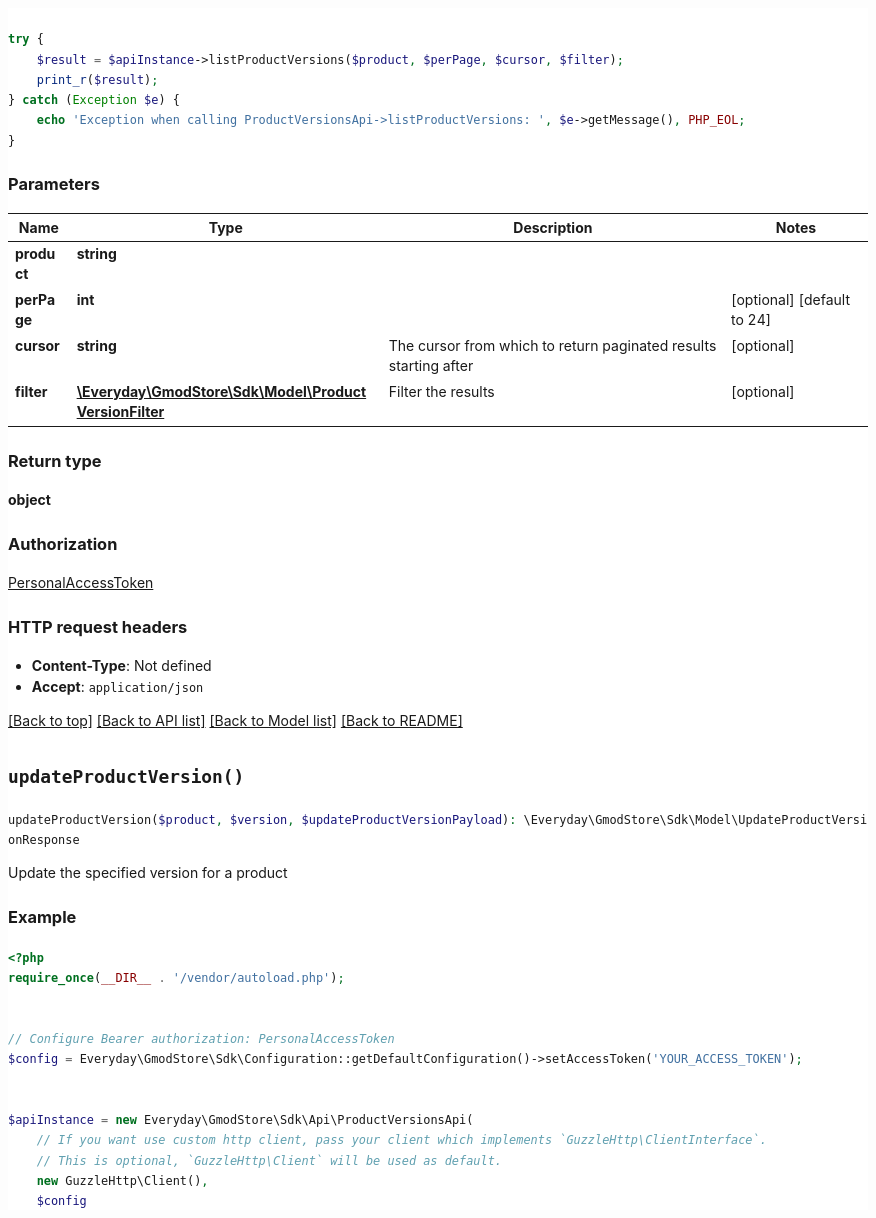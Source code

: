 ```php

try {
    $result = $apiInstance->listProductVersions($product, $perPage, $cursor, $filter);
    print_r($result);
} catch (Exception $e) {
    echo 'Exception when calling ProductVersionsApi->listProductVersions: ', $e->getMessage(), PHP_EOL;
}
```

### Parameters

Name | Type | Description  | Notes
------------- | ------------- | ------------- | -------------
 **product** | **string**|  |
 **perPage** | **int**|  | [optional] [default to 24]
 **cursor** | **string**| The cursor from which to return paginated results starting after | [optional]
 **filter** | [**\Everyday\GmodStore\Sdk\Model\ProductVersionFilter**](../Model/.md)| Filter the results | [optional]

### Return type

**object**

### Authorization

[PersonalAccessToken](../../README.md#PersonalAccessToken)

### HTTP request headers

- **Content-Type**: Not defined
- **Accept**: `application/json`

[[Back to top]](#) [[Back to API list]](../../README.md#endpoints)
[[Back to Model list]](../../README.md#models)
[[Back to README]](../../README.md)

## `updateProductVersion()`

```php
updateProductVersion($product, $version, $updateProductVersionPayload): \Everyday\GmodStore\Sdk\Model\UpdateProductVersionResponse
```

Update the specified version for a product

### Example

```php
<?php
require_once(__DIR__ . '/vendor/autoload.php');


// Configure Bearer authorization: PersonalAccessToken
$config = Everyday\GmodStore\Sdk\Configuration::getDefaultConfiguration()->setAccessToken('YOUR_ACCESS_TOKEN');


$apiInstance = new Everyday\GmodStore\Sdk\Api\ProductVersionsApi(
    // If you want use custom http client, pass your client which implements `GuzzleHttp\ClientInterface`.
    // This is optional, `GuzzleHttp\Client` will be used as default.
    new GuzzleHttp\Client(),
    $config
```